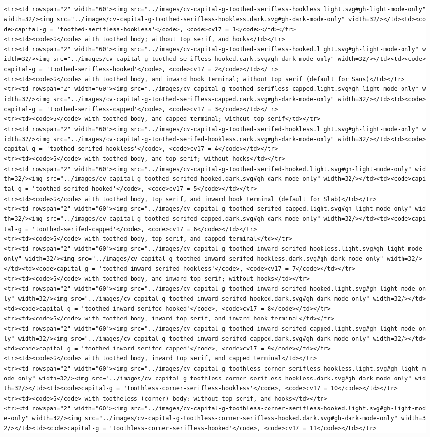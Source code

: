     <tr><td rowspan="2" width="60"><img src="../images/cv-capital-g-toothed-serifless-hookless.light.svg#gh-light-mode-only" width=32/><img src="../images/cv-capital-g-toothed-serifless-hookless.dark.svg#gh-dark-mode-only" width=32/></td><td><code>capital-g = 'toothed-serifless-hookless'</code>, <code>cv17 = 1</code></td></tr>
    <tr><td><code>G</code> with toothed body; without top serif, and hooks</td></tr>
    <tr><td rowspan="2" width="60"><img src="../images/cv-capital-g-toothed-serifless-hooked.light.svg#gh-light-mode-only" width=32/><img src="../images/cv-capital-g-toothed-serifless-hooked.dark.svg#gh-dark-mode-only" width=32/></td><td><code>capital-g = 'toothed-serifless-hooked'</code>, <code>cv17 = 2</code></td></tr>
    <tr><td><code>G</code> with toothed body, and inward hook terminal; without top serif (default for Sans)</td></tr>
    <tr><td rowspan="2" width="60"><img src="../images/cv-capital-g-toothed-serifless-capped.light.svg#gh-light-mode-only" width=32/><img src="../images/cv-capital-g-toothed-serifless-capped.dark.svg#gh-dark-mode-only" width=32/></td><td><code>capital-g = 'toothed-serifless-capped'</code>, <code>cv17 = 3</code></td></tr>
    <tr><td><code>G</code> with toothed body, and capped terminal; without top serif</td></tr>
    <tr><td rowspan="2" width="60"><img src="../images/cv-capital-g-toothed-serifed-hookless.light.svg#gh-light-mode-only" width=32/><img src="../images/cv-capital-g-toothed-serifed-hookless.dark.svg#gh-dark-mode-only" width=32/></td><td><code>capital-g = 'toothed-serifed-hookless'</code>, <code>cv17 = 4</code></td></tr>
    <tr><td><code>G</code> with toothed body, and top serif; without hooks</td></tr>
    <tr><td rowspan="2" width="60"><img src="../images/cv-capital-g-toothed-serifed-hooked.light.svg#gh-light-mode-only" width=32/><img src="../images/cv-capital-g-toothed-serifed-hooked.dark.svg#gh-dark-mode-only" width=32/></td><td><code>capital-g = 'toothed-serifed-hooked'</code>, <code>cv17 = 5</code></td></tr>
    <tr><td><code>G</code> with toothed body, top serif, and inward hook terminal (default for Slab)</td></tr>
    <tr><td rowspan="2" width="60"><img src="../images/cv-capital-g-toothed-serifed-capped.light.svg#gh-light-mode-only" width=32/><img src="../images/cv-capital-g-toothed-serifed-capped.dark.svg#gh-dark-mode-only" width=32/></td><td><code>capital-g = 'toothed-serifed-capped'</code>, <code>cv17 = 6</code></td></tr>
    <tr><td><code>G</code> with toothed body, top serif, and capped terminal</td></tr>
    <tr><td rowspan="2" width="60"><img src="../images/cv-capital-g-toothed-inward-serifed-hookless.light.svg#gh-light-mode-only" width=32/><img src="../images/cv-capital-g-toothed-inward-serifed-hookless.dark.svg#gh-dark-mode-only" width=32/></td><td><code>capital-g = 'toothed-inward-serifed-hookless'</code>, <code>cv17 = 7</code></td></tr>
    <tr><td><code>G</code> with toothed body, and inward top serif; without hooks</td></tr>
    <tr><td rowspan="2" width="60"><img src="../images/cv-capital-g-toothed-inward-serifed-hooked.light.svg#gh-light-mode-only" width=32/><img src="../images/cv-capital-g-toothed-inward-serifed-hooked.dark.svg#gh-dark-mode-only" width=32/></td><td><code>capital-g = 'toothed-inward-serifed-hooked'</code>, <code>cv17 = 8</code></td></tr>
    <tr><td><code>G</code> with toothed body, inward top serif, and inward hook terminal</td></tr>
    <tr><td rowspan="2" width="60"><img src="../images/cv-capital-g-toothed-inward-serifed-capped.light.svg#gh-light-mode-only" width=32/><img src="../images/cv-capital-g-toothed-inward-serifed-capped.dark.svg#gh-dark-mode-only" width=32/></td><td><code>capital-g = 'toothed-inward-serifed-capped'</code>, <code>cv17 = 9</code></td></tr>
    <tr><td><code>G</code> with toothed body, inward top serif, and capped terminal</td></tr>
    <tr><td rowspan="2" width="60"><img src="../images/cv-capital-g-toothless-corner-serifless-hookless.light.svg#gh-light-mode-only" width=32/><img src="../images/cv-capital-g-toothless-corner-serifless-hookless.dark.svg#gh-dark-mode-only" width=32/></td><td><code>capital-g = 'toothless-corner-serifless-hookless'</code>, <code>cv17 = 10</code></td></tr>
    <tr><td><code>G</code> with tootheless (corner) body; without top serif, and hooks</td></tr>
    <tr><td rowspan="2" width="60"><img src="../images/cv-capital-g-toothless-corner-serifless-hooked.light.svg#gh-light-mode-only" width=32/><img src="../images/cv-capital-g-toothless-corner-serifless-hooked.dark.svg#gh-dark-mode-only" width=32/></td><td><code>capital-g = 'toothless-corner-serifless-hooked'</code>, <code>cv17 = 11</code></td></tr>